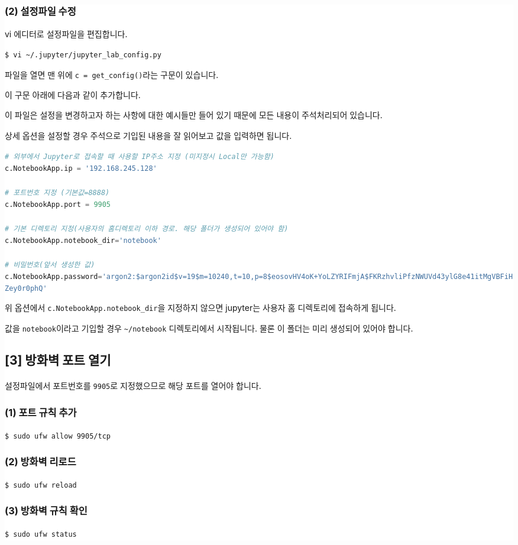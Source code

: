 ### (2) 설정파일 수정

vi 에디터로 설정파일을 편집합니다.

```shell
$ vi ~/.jupyter/jupyter_lab_config.py
```

파일을 열면 맨 위에 `c = get_config()`라는 구문이 있습니다.

이 구문 아래에 다음과 같이 추가합니다.

이 파일은 설정을 변경하고자 하는 사항에 대한 예시들만 들어 있기 때문에 모든 내용이 주석처리되어 있습니다.

상세 옵션을 설정할 경우 주석으로 기입된 내용을 잘 읽어보고 값을 입력하면 됩니다.

```py
# 외부에서 Jupyter로 접속할 때 사용할 IP주소 지정 (미지정시 Local만 가능함)
c.NotebookApp.ip = '192.168.245.128'

# 포트번호 지정 (기본값=8888)
c.NotebookApp.port = 9905

# 기본 디렉토리 지정(사용자의 홈디렉토리 이하 경로. 해당 폴더가 생성되어 있어야 함)
c.NotebookApp.notebook_dir='notebook'

# 비밀번호(앞서 생성한 값)
c.NotebookApp.password='argon2:$argon2id$v=19$m=10240,t=10,p=8$eosovHV4oK+YoLZYRIFmjA$FKRzhvliPfzNWUVd43ylG8e41itMgVBFiHZey0r0phQ'
```

위 옵션에서 `c.NotebookApp.notebook_dir`을 지정하지 않으면 jupyter는 사용자 홈 디렉토리에 접속하게 됩니다.

값을 `notebook`이라고 기입할 경우 `~/notebook` 디렉토리에서 시작됩니다. 물론 이 폴더는 미리 생성되어 있어야 합니다.


## [3] 방화벽 포트 열기

설정파일에서 포트번호를 `9905`로 지정했으므로 해당 포트를 열어야 합니다.

### (1) 포트 규칙 추가

```shell
$ sudo ufw allow 9905/tcp
```

### (2) 방화벽 리로드

```shell
$ sudo ufw reload
```

### (3) 방화벽 규칙 확인

```shell
$ sudo ufw status
```

